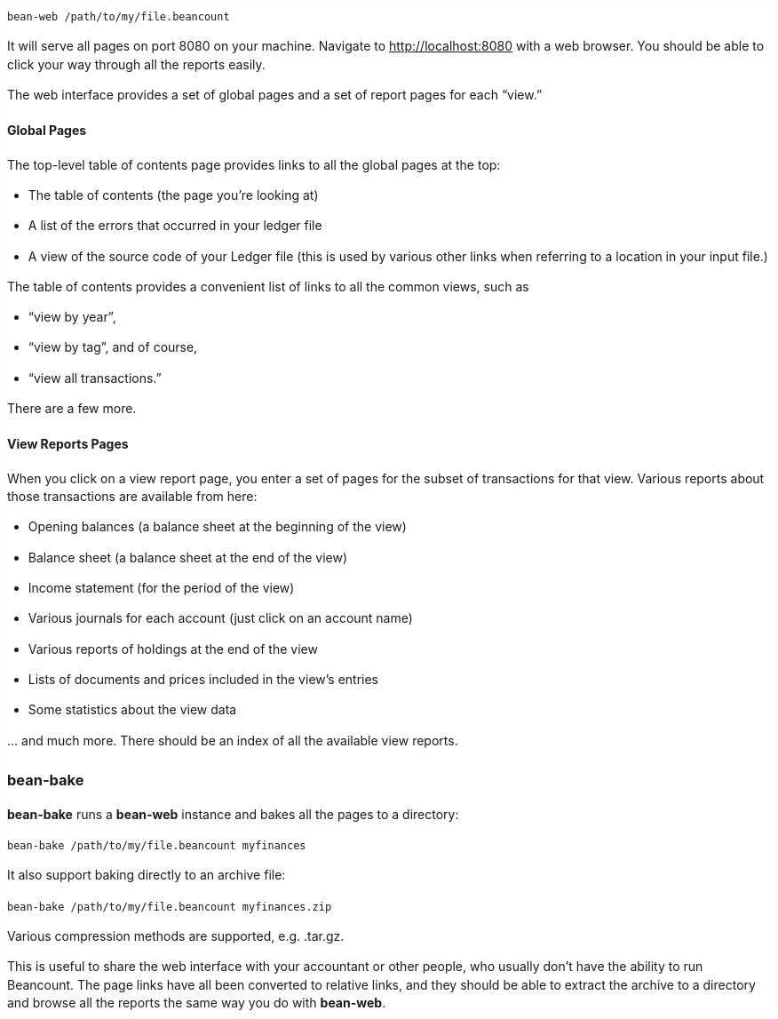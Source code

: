     bean-web /path/to/my/file.beancount

It will serve all pages on port 8080 on your machine. Navigate to [<u>http://localhost:8080</u>](http://localhost:8080) with a web browser. You should be able to click your way through all the reports easily.

The web interface provides a set of global pages and a set of report pages for each “view.”

#### Global Pages<a id="global-pages"></a>

The top-level table of contents page provides links to all the global pages at the top:

-   The table of contents (the page you’re looking at)

-   A list of the errors that occurred in your ledger file

-   A view of the source code of your Ledger file (this is used by various other links when referring to a location in your input file.)

The table of contents provides a convenient list of links to all the common views, such as

-   “view by year”,

-   “view by tag”, and of course,

-   “view all transactions.”

There are a few more.

#### View Reports Pages<a id="view-reports-pages"></a>

When you click on a view report page, you enter a set of pages for the subset of transactions for that view. Various reports about those transactions are available from here:

-   Opening balances (a balance sheet at the beginning of the view)

-   Balance sheet (a balance sheet at the end of the view)

-   Income statement (for the period of the view)

-   Various journals for each account (just click on an account name)

-   Various reports of holdings at the end of the view

-   Lists of documents and prices included in the view’s entries

-   Some statistics about the view data

… and much more. There should be an index of all the available view reports.

### bean-bake<a id="bean-bake"></a>

**bean-bake** runs a **bean-web** instance and bakes all the pages to a directory:

    bean-bake /path/to/my/file.beancount myfinances

It also support baking directly to an archive file:

    bean-bake /path/to/my/file.beancount myfinances.zip

Various compression methods are supported, e.g. .tar.gz.

This is useful to share the web interface with your accountant or other people, who usually don’t have the ability to run Beancount. The page links have all been converted to relative links, and they should be able to extract the archive to a directory and browse all the reports the same way you do with **bean-web**.
